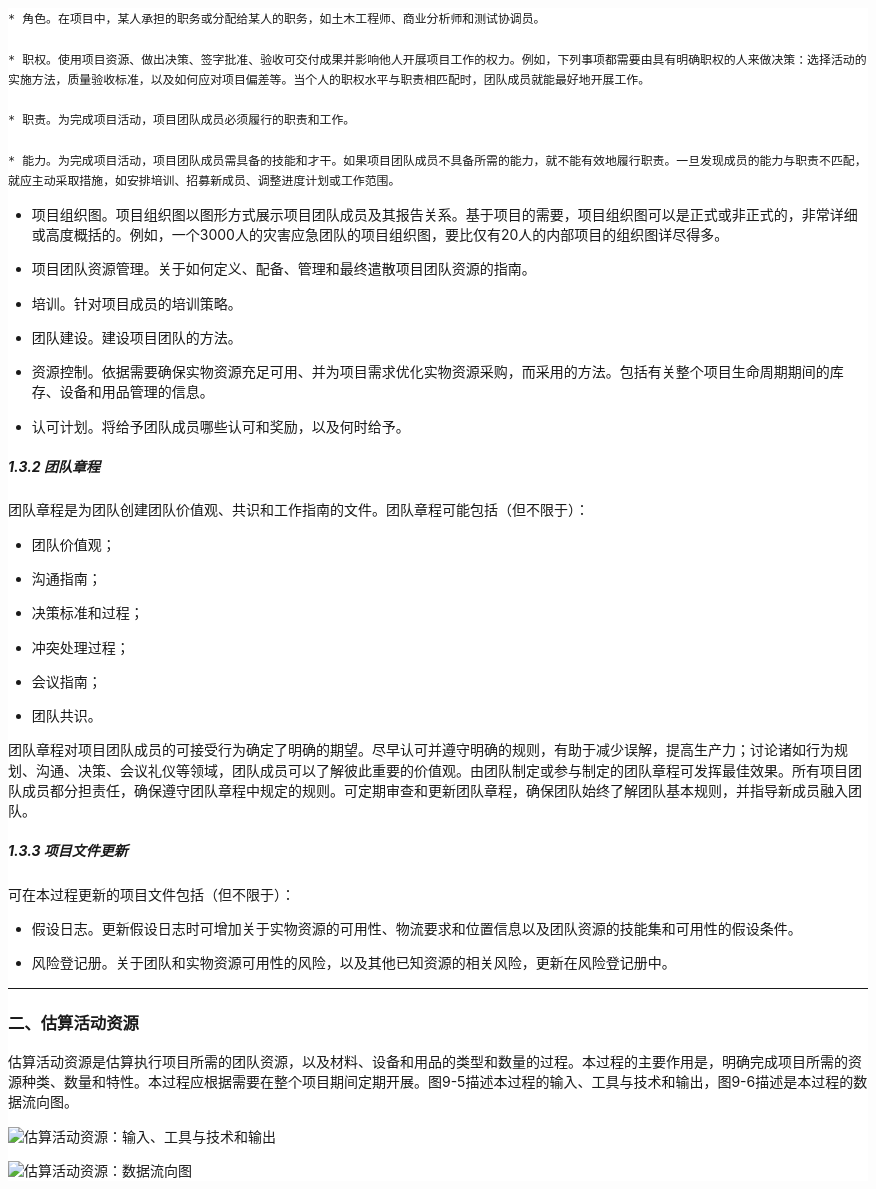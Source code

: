     * 角色。在项目中，某人承担的职务或分配给某人的职务，如土木工程师、商业分析师和测试协调员。

    * 职权。使用项目资源、做出决策、签字批准、验收可交付成果并影响他人开展项目工作的权力。例如，下列事项都需要由具有明确职权的人来做决策：选择活动的实施方法，质量验收标准，以及如何应对项目偏差等。当个人的职权水平与职责相匹配时，团队成员就能最好地开展工作。

    * 职责。为完成项目活动，项目团队成员必须履行的职责和工作。

    * 能力。为完成项目活动，项目团队成员需具备的技能和才干。如果项目团队成员不具备所需的能力，就不能有效地履行职责。一旦发现成员的能力与职责不匹配，就应主动采取措施，如安排培训、招募新成员、调整进度计划或工作范围。

* 项目组织图。项目组织图以图形方式展示项目团队成员及其报告关系。基于项目的需要，项目组织图可以是正式或非正式的，非常详细或高度概括的。例如，一个3000人的灾害应急团队的项目组织图，要比仅有20人的内部项目的组织图详尽得多。

* 项目团队资源管理。关于如何定义、配备、管理和最终遣散项目团队资源的指南。

* 培训。针对项目成员的培训策略。

* 团队建设。建设项目团队的方法。

* 资源控制。依据需要确保实物资源充足可用、并为项目需求优化实物资源采购，而采用的方法。包括有关整个项目生命周期期间的库存、设备和用品管理的信息。

* 认可计划。将给予团队成员哪些认可和奖励，以及何时给予。

##### 1.3.2 团队章程

团队章程是为团队创建团队价值观、共识和工作指南的文件。团队章程可能包括（但不限于）：

* 团队价值观；

* 沟通指南；

* 决策标准和过程；

* 冲突处理过程；

* 会议指南；

* 团队共识。

团队章程对项目团队成员的可接受行为确定了明确的期望。尽早认可并遵守明确的规则，有助于减少误解，提高生产力；讨论诸如行为规划、沟通、决策、会议礼仪等领域，团队成员可以了解彼此重要的价值观。由团队制定或参与制定的团队章程可发挥最佳效果。所有项目团队成员都分担责任，确保遵守团队章程中规定的规则。可定期审查和更新团队章程，确保团队始终了解团队基本规则，并指导新成员融入团队。

##### 1.3.3 项目文件更新

可在本过程更新的项目文件包括（但不限于）：

* 假设日志。更新假设日志时可增加关于实物资源的可用性、物流要求和位置信息以及团队资源的技能集和可用性的假设条件。

* 风险登记册。关于团队和实物资源可用性的风险，以及其他已知资源的相关风险，更新在风险登记册中。

---

### 二、估算活动资源

估算活动资源是估算执行项目所需的团队资源，以及材料、设备和用品的类型和数量的过程。本过程的主要作用是，明确完成项目所需的资源种类、数量和特性。本过程应根据需要在整个项目期间定期开展。图9-5描述本过程的输入、工具与技术和输出，图9-6描述是本过程的数据流向图。

![估算活动资源：输入、工具与技术和输出](/images/pmp-9/9-5.png)

![估算活动资源：数据流向图](/images/pmp-9/9-6.png)
